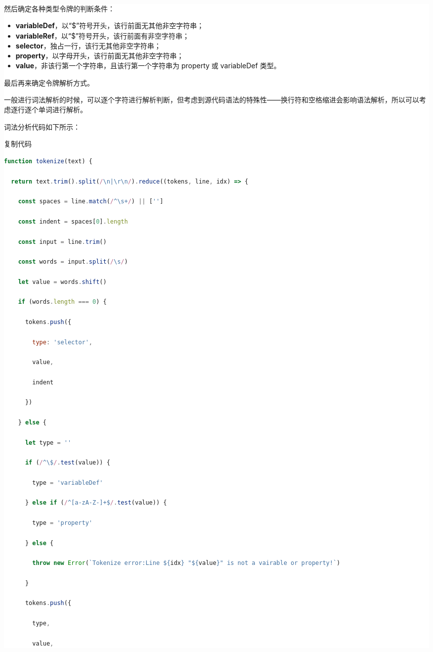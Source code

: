 然后确定各种类型令牌的判断条件：

- **variableDef**，以“$”符号开头，该行前面无其他非空字符串；
- **variableRef**，以“$”符号开头，该行前面有非空字符串；
- **selector**，独占一行，该行无其他非空字符串；
- **property**，以字母开头，该行前面无其他非空字符串；
- **value**，非该行第一个字符串，且该行第一个字符串为 property 或 variableDef 类型。

最后再来确定令牌解析方式。

一般进行词法解析的时候，可以逐个字符进行解析判断，但考虑到源代码语法的特殊性——换行符和空格缩进会影响语法解析，所以可以考虑逐行逐个单词进行解析。

词法分析代码如下所示：

复制代码

```javascript
function tokenize(text) {

  return text.trim().split(/\n|\r\n/).reduce((tokens, line, idx) => {

    const spaces = line.match(/^\s+/) || ['']

    const indent = spaces[0].length

    const input = line.trim()

    const words = input.split(/\s/)

    let value = words.shift()

    if (words.length === 0) {

      tokens.push({

        type: 'selector',

        value,

        indent

      })

    } else {

      let type = ''

      if (/^\$/.test(value)) {

        type = 'variableDef'

      } else if (/^[a-zA-Z-]+$/.test(value)) {

        type = 'property'

      } else {

        throw new Error(`Tokenize error:Line ${idx} "${value}" is not a vairable or property!`)

      }

      tokens.push({

        type,

        value,
```
